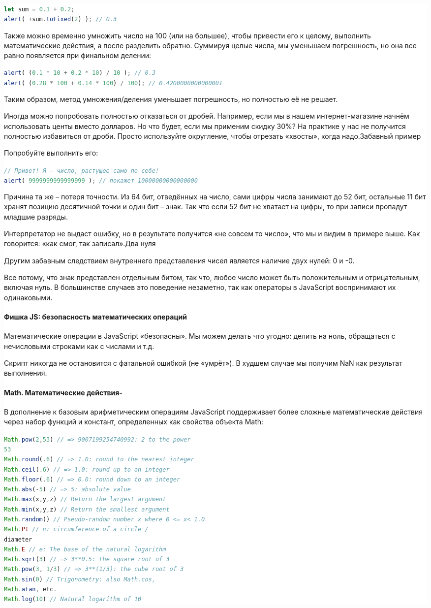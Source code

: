 ```javascript
let sum = 0.1 + 0.2;
alert( +sum.toFixed(2) ); // 0.3
```
Также можно временно умножить число на 100 (или на большее), чтобы привести его к целому, выполнить математические действия, а после разделить обратно. Суммируя целые числа, мы уменьшаем погрешность, но она все равно появляется при финальном делении:

```javascript
alert( (0.1 * 10 + 0.2 * 10) / 10 ); // 0.3
alert( (0.28 * 100 + 0.14 * 100) / 100); // 0.4200000000000001
```
Таким образом, метод умножения/деления уменьшает погрешность, но полностью её не решает.

Иногда можно попробовать полностью отказаться от дробей. Например, если мы в нашем интернет-магазине начнём использовать центы вместо долларов. Но что будет, если мы применим скидку 30%? На практике у нас не получится полностью избавиться от дроби. Просто используйте округление, чтобы отрезать «хвосты», когда надо.Забавный пример

Попробуйте выполнить его:
```javascript
// Привет! Я – число, растущее само по себе!
alert( 9999999999999999 ); // покажет 10000000000000000
```

Причина та же – потеря точности. Из 64 бит, отведённых на число, сами цифры числа занимают до 52 бит, остальные 11 бит хранят позицию десятичной точки и один бит – знак. Так что если 52 бит не хватает на цифры, то при записи пропадут младшие разряды.

Интерпретатор не выдаст ошибку, но в результате получится «не совсем то число», что мы и видим в примере выше. Как говорится: «как смог, так записал».Два нуля

Другим забавным следствием внутреннего представления чисел является наличие двух нулей: 0 и -0.

Все потому, что знак представлен отдельным битом, так что, любое число может быть положительным и отрицательным, включая нуль.
В большинстве случаев это поведение незаметно, так как операторы в JavaScript воспринимают их одинаковыми.

#### Фишка JS: безопасность математических операций

Математические операции в JavaScript «безопасны». Мы можем делать что угодно: делить на ноль, обращаться с нечисловыми строками как с числами и т.д.

Скрипт никогда не остановится с фатальной ошибкой (не «умрёт»). В худшем случае мы получим NaN как результат выполнения.

#### Math. Математические действия-

В дополнение к базовым арифметическим операциям JavaScript поддерживает более сложные математические действия через набор функций и констант, определенных как свойства объекта Math:

```javascript
Math.pow(2,53) // => 9007199254740992: 2 to the power
53
Math.round(.6) // => 1.0: round to the nearest integer
Math.ceil(.6) // => 1.0: round up to an integer
Math.floor(.6) // => 0.0: round down to an integer
Math.abs(-5) // => 5: absolute value
Math.max(x,y,z) // Return the largest argument
Math.min(x,y,z) // Return the smallest argument
Math.random() // Pseudo-random number x where 0 <= x< 1.0
Math.PI // π: circumference of a circle /
diameter
Math.E // e: The base of the natural logarithm
Math.sqrt(3) // => 3**0.5: the square root of 3
Math.pow(3, 1/3) // => 3**(1/3): the cube root of 3
Math.sin(0) // Trigonometry: also Math.cos,
Math.atan, etc.
Math.log(10) // Natural logarithm of 10
```